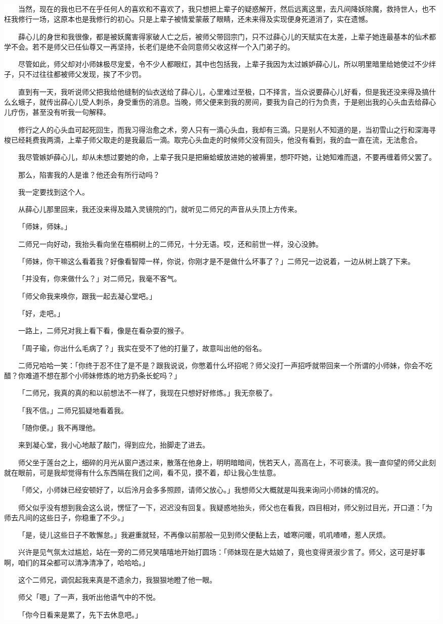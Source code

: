 &emsp;&emsp;当然，现在的我也已不在乎任何人的喜欢和不喜欢了，我只想把上辈子的疑惑解开，然后远离这里，去凡间降妖除魔，救持世人，也不枉我修行一场，这原本也是我修行的初心。只是上辈子被情爱蒙蔽了眼睛，还未来得及实现便身死道消了，实在遗憾。  
  
&emsp;&emsp;薛心儿的身世和我很像，都是被妖魔害得家破人亡之后，被师父带回宗门，只不过薛心儿的天赋实在太差，上辈子她连最基本的仙术都学不会。若不是师父已任仙尊又一再坚持，长老们是绝不会同意师父收这样一个入门弟子的。  
  
&emsp;&emsp;尽管如此，师父却对小师妹极尽宠爱，令不少人都眼红，其中也包括我，上辈子我因为太过嫉妒薛心儿，所以明里暗里给她使过不少绊子，只不过往往都被师父发现，挨了不少罚。  
  
&emsp;&emsp;直到有一天，我听说师父把我给他缝制的仙衣送给了薛心儿，心里难过至极，口不择言，当众说要薛心儿好看，但是我还没来得及搞什么幺蛾子，就传出薛心儿受人刺杀，身受重伤的消息。当晚，师父便来到我的房间，要我为自己的行为负责，于是剜出我的心头血去给薛心儿疗伤，甚至没有听我一句解释。  
  
&emsp;&emsp;修行之人的心头血可起死回生，而我习得治愈之术，旁人只有一滴心头血，我却有三滴。只是别人不知道的是，当初雪山之行和深海寻梭已经耗费我两滴，上辈子师父取走的是我最后一滴。取完心头血走的时候师父没有回头，他没有看到，我的血一直在流，无法愈合。  
  
&emsp;&emsp;我尽管嫉妒薛心儿，却从未想过要她的命，上辈子我只是把癞蛤蟆放进她的被褥里，想吓吓她，让她知难而退，不要再缠着师父罢了。  
  
&emsp;&emsp;那么，陷害我的人是谁？他还会有所行动吗？  
  
&emsp;&emsp;我一定要找到这个人。  
  
&emsp;&emsp;从薛心儿那里回来，我还没来得及踏入灵镜院的门，就听见二师兄的声音从头顶上方传来。  
  
&emsp;&emsp;「师妹，师妹。」  
  
&emsp;&emsp;二师兄一向好动，我抬头看向坐在梧桐树上的二师兄，十分无语。哎，还和前世一样，没心没肺。  
  
&emsp;&emsp;「师妹，你干嘛这么看着我？好像看智障一样，你说，你刚才是不是做什么坏事了？」二师兄一边说着，一边从树上跳了下来。  
  
&emsp;&emsp;「并没有，你来做什么？」对二师兄，我毫不客气。  
  
&emsp;&emsp;「师父命我来唤你，跟我一起去凝心堂吧。」  
  
&emsp;&emsp;「好，走吧。」  
  
&emsp;&emsp;一路上，二师兄对我上看下看，像是在看杂耍的猴子。  
  
&emsp;&emsp;「周子瑜，你出什么毛病了？」我实在受不了他的打量了，故意叫出他的俗名。  
  
&emsp;&emsp;二师兄哈哈一笑：「你终于忍不住了是不是？跟我说说，你憋着什么坏招呢？师父没打一声招呼就带回来一个所谓的小师妹，你会不吃醋？你难道不想在那个小师妹修炼的地方扔条长蛇吗？」  
  
&emsp;&emsp;「二师兄，我真的真的和以前想法不一样了，我现在只想好好修炼。」我无奈极了。  
  
&emsp;&emsp;「我不信。」二师兄狐疑地看着我。  
  
&emsp;&emsp;「随你便。」我不再理他。  
  
&emsp;&emsp;来到凝心堂，我小心地敲了敲门，得到应允，抬脚走了进去。  
  
&emsp;&emsp;师父坐于莲台之上，细碎的月光从窗户透过来，散落在他身上，明明暗暗间，恍若天人，高高在上，不可亵渎。我一直仰望的师父此刻就在眼前，可是我却觉得有什么东西隔在我们之间，看不见，摸不着，却让我心生怯意。  
  
&emsp;&emsp;「师父，小师妹已经安顿好了，以后泠月会多多照顾，请师父放心。」我想师父大概就是叫我来询问小师妹的情况的。  
  
&emsp;&emsp;师父似乎没有想到我会这么说，愣怔了一下，迟迟没有回复。我疑惑地抬头，师父也在看我，四目相对，师父别过目光，开口道：「为师去凡间的这些日子，你稳重了不少。」  
  
&emsp;&emsp;「是，徒儿这些日子不敢懈怠。」我避重就轻，不再像以前那般一见到师父便黏上去，嘘寒问暖，叽叽喳喳，惹人厌烦。  
  
&emsp;&emsp;兴许是见气氛太过尴尬，站在一旁的二师兄笑嘻嘻地开始打圆场：「师妹现在是大姑娘了，竟也变得贤淑少言了。师父，这可是好事啊，咱们的耳朵都可以清净清净了，哈哈哈。」  
  
&emsp;&emsp;这个二师兄，调侃起我来真是不遗余力，我狠狠地瞪了他一眼。  
  
&emsp;&emsp;师父「嗯」了一声，我听出他语气中的不悦。  
  
&emsp;&emsp;「你今日看来是累了，先下去休息吧。」  
  
